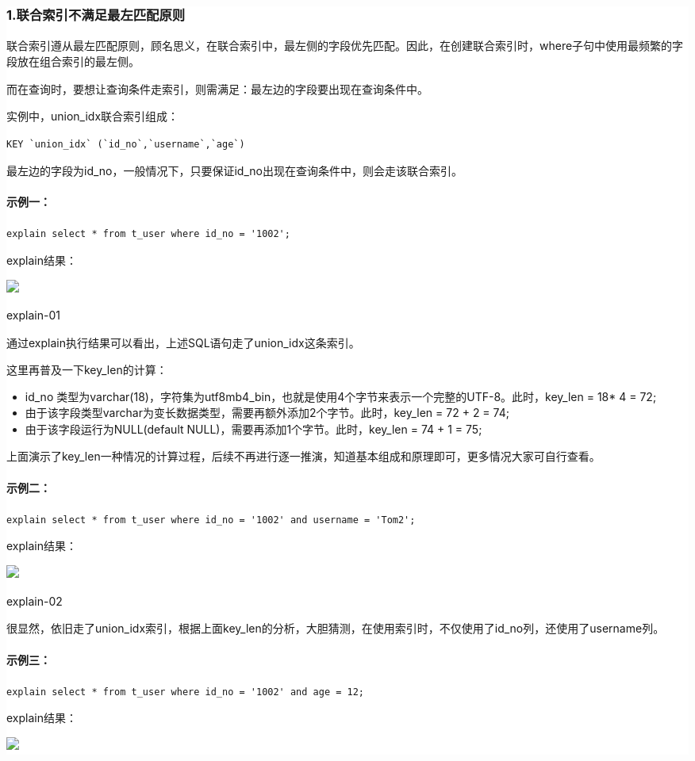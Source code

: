 ### 1.联合索引不满足最左匹配原则

联合索引遵从最左匹配原则，顾名思义，在联合索引中，最左侧的字段优先匹配。因此，在创建联合索引时，where子句中使用最频繁的字段放在组合索引的最左侧。

而在查询时，要想让查询条件走索引，则需满足：最左边的字段要出现在查询条件中。

实例中，union\_idx联合索引组成：

```
KEY `union_idx` (`id_no`,`username`,`age`)
```

最左边的字段为id\_no，一般情况下，只要保证id\_no出现在查询条件中，则会走该联合索引。

#### 示例一：

```
explain select * from t_user where id_no = '1002';
```

explain结果：

![](https://s7.51cto.com/oss/202202/28/098520242868b81fce270731652ade402f1fd8.jpg)

explain-01

通过explain执行结果可以看出，上述SQL语句走了union\_idx这条索引。

这里再普及一下key\_len的计算：

-   id\_no 类型为varchar(18)，字符集为utf8mb4\_bin，也就是使用4个字节来表示一个完整的UTF-8。此时，key\_len = 18\* 4 = 72;
-   由于该字段类型varchar为变长数据类型，需要再额外添加2个字节。此时，key\_len = 72 + 2 = 74;
-   由于该字段运行为NULL(default NULL)，需要再添加1个字节。此时，key\_len = 74 + 1 = 75;

上面演示了key\_len一种情况的计算过程，后续不再进行逐一推演，知道基本组成和原理即可，更多情况大家可自行查看。

#### 示例二：

```
explain select * from t_user where id_no = '1002' and username = 'Tom2';
```

explain结果：

![](https://s7.51cto.com/oss/202202/28/a3f097581706548b5bc446d70a6bd4bbf22635.jpg)

explain-02

很显然，依旧走了union\_idx索引，根据上面key\_len的分析，大胆猜测，在使用索引时，不仅使用了id\_no列，还使用了username列。

#### 示例三：

```
explain select * from t_user where id_no = '1002' and age = 12;
```

explain结果：

![](https://s5.51cto.com/oss/202202/28/819ad350161afb240da140d1c29dd668c15301.jpg)
